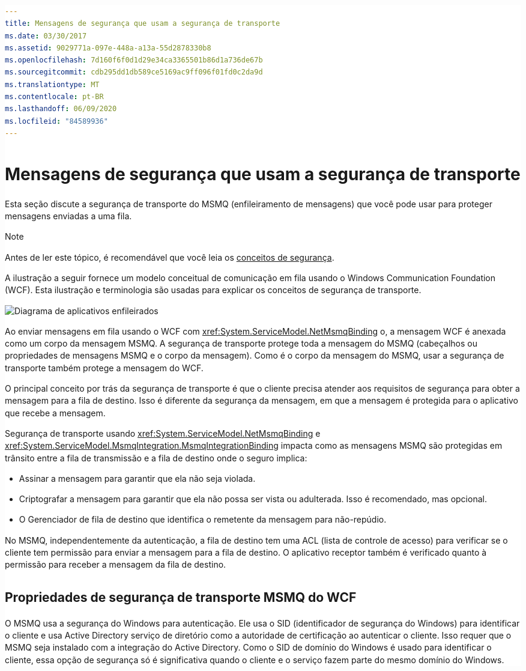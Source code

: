 ```yaml
---
title: Mensagens de segurança que usam a segurança de transporte
ms.date: 03/30/2017
ms.assetid: 9029771a-097e-448a-a13a-55d2878330b8
ms.openlocfilehash: 7d160f6f0d1d29e34ca3365501b86d1a736de67b
ms.sourcegitcommit: cdb295dd1db589ce5169ac9ff096f01fd0c2da9d
ms.translationtype: MT
ms.contentlocale: pt-BR
ms.lasthandoff: 06/09/2020
ms.locfileid: "84589936"
---
```

# <a name="securing-messages-using-transport-security"></a>Mensagens de segurança que usam a segurança de transporte
Esta seção discute a segurança de transporte do MSMQ (enfileiramento de mensagens) que você pode usar para proteger mensagens enviadas a uma fila.  
  
> [!NOTE]
> Antes de ler este tópico, é recomendável que você leia os [conceitos de segurança](security-concepts.md).  
  
 A ilustração a seguir fornece um modelo conceitual de comunicação em fila usando o Windows Communication Foundation (WCF). Esta ilustração e terminologia são usadas para explicar os conceitos de segurança de transporte.  
  
 ![Diagrama de aplicativos enfileirados](media/distributed-queue-figure.jpg "Distributed-Queue-figura")  
  
 Ao enviar mensagens em fila usando o WCF com <xref:System.ServiceModel.NetMsmqBinding> o, a mensagem WCF é anexada como um corpo da mensagem MSMQ. A segurança de transporte protege toda a mensagem do MSMQ (cabeçalhos ou propriedades de mensagens MSMQ e o corpo da mensagem). Como é o corpo da mensagem do MSMQ, usar a segurança de transporte também protege a mensagem do WCF.  
  
 O principal conceito por trás da segurança de transporte é que o cliente precisa atender aos requisitos de segurança para obter a mensagem para a fila de destino. Isso é diferente da segurança da mensagem, em que a mensagem é protegida para o aplicativo que recebe a mensagem.  
  
 Segurança de transporte usando <xref:System.ServiceModel.NetMsmqBinding> e <xref:System.ServiceModel.MsmqIntegration.MsmqIntegrationBinding> impacta como as mensagens MSMQ são protegidas em trânsito entre a fila de transmissão e a fila de destino onde o seguro implica:  
  
- Assinar a mensagem para garantir que ela não seja violada.  
  
- Criptografar a mensagem para garantir que ela não possa ser vista ou adulterada. Isso é recomendado, mas opcional.  
  
- O Gerenciador de fila de destino que identifica o remetente da mensagem para não-repúdio.  
  
 No MSMQ, independentemente da autenticação, a fila de destino tem uma ACL (lista de controle de acesso) para verificar se o cliente tem permissão para enviar a mensagem para a fila de destino. O aplicativo receptor também é verificado quanto à permissão para receber a mensagem da fila de destino.  
  
## <a name="wcf-msmq-transport-security-properties"></a>Propriedades de segurança de transporte MSMQ do WCF  
 O MSMQ usa a segurança do Windows para autenticação. Ele usa o SID (identificador de segurança do Windows) para identificar o cliente e usa Active Directory serviço de diretório como a autoridade de certificação ao autenticar o cliente. Isso requer que o MSMQ seja instalado com a integração do Active Directory. Como o SID de domínio do Windows é usado para identificar o cliente, essa opção de segurança só é significativa quando o cliente e o serviço fazem parte do mesmo domínio do Windows.  
  